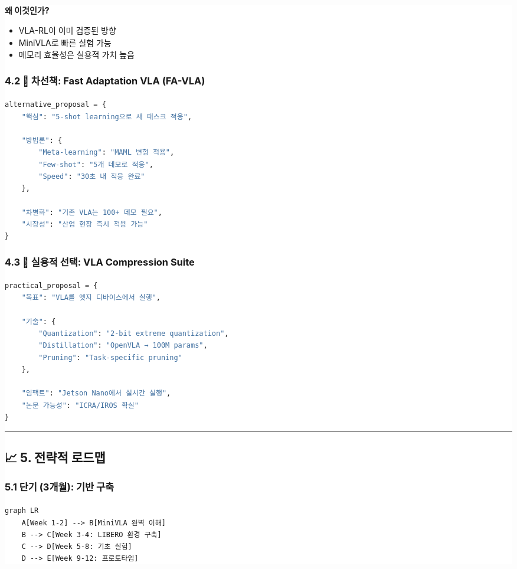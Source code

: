 **왜 이것인가?**
- VLA-RL이 이미 검증된 방향
- MiniVLA로 빠른 실험 가능
- 메모리 효율성은 실용적 가치 높음

### 4.2 🥈 **차선책: Fast Adaptation VLA (FA-VLA)**

```python
alternative_proposal = {
    "핵심": "5-shot learning으로 새 태스크 적응",
    
    "방법론": {
        "Meta-learning": "MAML 변형 적용",
        "Few-shot": "5개 데모로 적응",
        "Speed": "30초 내 적응 완료"
    },
    
    "차별화": "기존 VLA는 100+ 데모 필요",
    "시장성": "산업 현장 즉시 적용 가능"
}
```

### 4.3 🥉 **실용적 선택: VLA Compression Suite**

```python
practical_proposal = {
    "목표": "VLA를 엣지 디바이스에서 실행",
    
    "기술": {
        "Quantization": "2-bit extreme quantization",
        "Distillation": "OpenVLA → 100M params",
        "Pruning": "Task-specific pruning"
    },
    
    "임팩트": "Jetson Nano에서 실시간 실행",
    "논문 가능성": "ICRA/IROS 확실"
}
```

---

## 📈 5. 전략적 로드맵

### 5.1 단기 (3개월): 기반 구축
```mermaid
graph LR
    A[Week 1-2] --> B[MiniVLA 완벽 이해]
    B --> C[Week 3-4: LIBERO 환경 구축]
    C --> D[Week 5-8: 기초 실험]
    D --> E[Week 9-12: 프로토타입]
```
